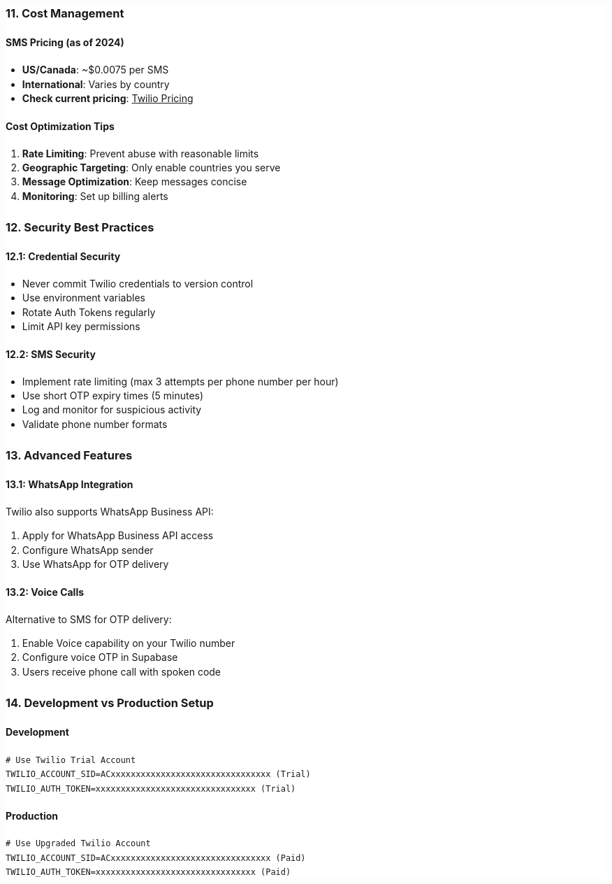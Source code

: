 ### 11. Cost Management

#### SMS Pricing (as of 2024)
- **US/Canada**: ~$0.0075 per SMS
- **International**: Varies by country
- **Check current pricing**: [Twilio Pricing](https://www.twilio.com/pricing/messaging)

#### Cost Optimization Tips
1. **Rate Limiting**: Prevent abuse with reasonable limits
2. **Geographic Targeting**: Only enable countries you serve
3. **Message Optimization**: Keep messages concise
4. **Monitoring**: Set up billing alerts

### 12. Security Best Practices

#### 12.1: Credential Security
- Never commit Twilio credentials to version control
- Use environment variables
- Rotate Auth Tokens regularly
- Limit API key permissions

#### 12.2: SMS Security
- Implement rate limiting (max 3 attempts per phone number per hour)
- Use short OTP expiry times (5 minutes)
- Log and monitor for suspicious activity
- Validate phone number formats

### 13. Advanced Features

#### 13.1: WhatsApp Integration
Twilio also supports WhatsApp Business API:
1. Apply for WhatsApp Business API access
2. Configure WhatsApp sender
3. Use WhatsApp for OTP delivery

#### 13.2: Voice Calls
Alternative to SMS for OTP delivery:
1. Enable Voice capability on your Twilio number
2. Configure voice OTP in Supabase
3. Users receive phone call with spoken code

### 14. Development vs Production Setup

#### Development
```env
# Use Twilio Trial Account
TWILIO_ACCOUNT_SID=ACxxxxxxxxxxxxxxxxxxxxxxxxxxxxxxxx (Trial)
TWILIO_AUTH_TOKEN=xxxxxxxxxxxxxxxxxxxxxxxxxxxxxxxx (Trial)
```

#### Production
```env
# Use Upgraded Twilio Account
TWILIO_ACCOUNT_SID=ACxxxxxxxxxxxxxxxxxxxxxxxxxxxxxxxx (Paid)
TWILIO_AUTH_TOKEN=xxxxxxxxxxxxxxxxxxxxxxxxxxxxxxxx (Paid)
```
